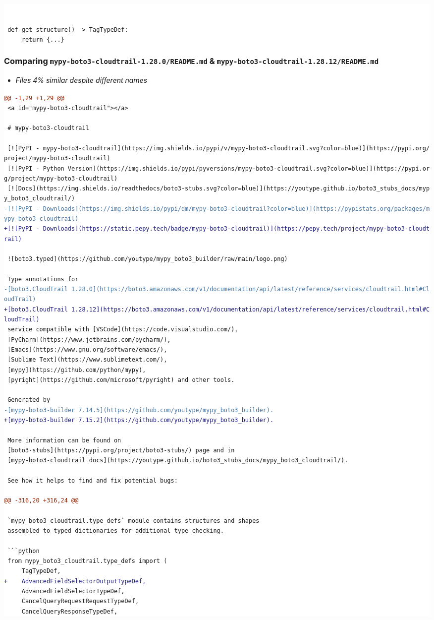 ```diff
 
 
 def get_structure() -> TagTypeDef:
     return {...}
```

### Comparing `mypy-boto3-cloudtrail-1.28.0/README.md` & `mypy-boto3-cloudtrail-1.28.12/README.md`

 * *Files 4% similar despite different names*

```diff
@@ -1,29 +1,29 @@
 <a id="mypy-boto3-cloudtrail"></a>
 
 # mypy-boto3-cloudtrail
 
 [![PyPI - mypy-boto3-cloudtrail](https://img.shields.io/pypi/v/mypy-boto3-cloudtrail.svg?color=blue)](https://pypi.org/project/mypy-boto3-cloudtrail)
 [![PyPI - Python Version](https://img.shields.io/pypi/pyversions/mypy-boto3-cloudtrail.svg?color=blue)](https://pypi.org/project/mypy-boto3-cloudtrail)
 [![Docs](https://img.shields.io/readthedocs/boto3-stubs.svg?color=blue)](https://youtype.github.io/boto3_stubs_docs/mypy_boto3_cloudtrail/)
-[![PyPI - Downloads](https://img.shields.io/pypi/dm/mypy-boto3-cloudtrail?color=blue)](https://pypistats.org/packages/mypy-boto3-cloudtrail)
+[![PyPI - Downloads](https://static.pepy.tech/badge/mypy-boto3-cloudtrail)](https://pepy.tech/project/mypy-boto3-cloudtrail)
 
 ![boto3.typed](https://github.com/youtype/mypy_boto3_builder/raw/main/logo.png)
 
 Type annotations for
-[boto3.CloudTrail 1.28.0](https://boto3.amazonaws.com/v1/documentation/api/latest/reference/services/cloudtrail.html#CloudTrail)
+[boto3.CloudTrail 1.28.12](https://boto3.amazonaws.com/v1/documentation/api/latest/reference/services/cloudtrail.html#CloudTrail)
 service compatible with [VSCode](https://code.visualstudio.com/),
 [PyCharm](https://www.jetbrains.com/pycharm/),
 [Emacs](https://www.gnu.org/software/emacs/),
 [Sublime Text](https://www.sublimetext.com/),
 [mypy](https://github.com/python/mypy),
 [pyright](https://github.com/microsoft/pyright) and other tools.
 
 Generated by
-[mypy-boto3-builder 7.14.5](https://github.com/youtype/mypy_boto3_builder).
+[mypy-boto3-builder 7.15.2](https://github.com/youtype/mypy_boto3_builder).
 
 More information can be found on
 [boto3-stubs](https://pypi.org/project/boto3-stubs/) page and in
 [mypy-boto3-cloudtrail docs](https://youtype.github.io/boto3_stubs_docs/mypy_boto3_cloudtrail/).
 
 See how it helps to find and fix potential bugs:
 
@@ -316,20 +316,24 @@
 
 `mypy_boto3_cloudtrail.type_defs` module contains structures and shapes
 assembled to typed dictionaries for additional type checking.
 
 ```python
 from mypy_boto3_cloudtrail.type_defs import (
     TagTypeDef,
+    AdvancedFieldSelectorOutputTypeDef,
     AdvancedFieldSelectorTypeDef,
     CancelQueryRequestRequestTypeDef,
     CancelQueryResponseTypeDef,
```